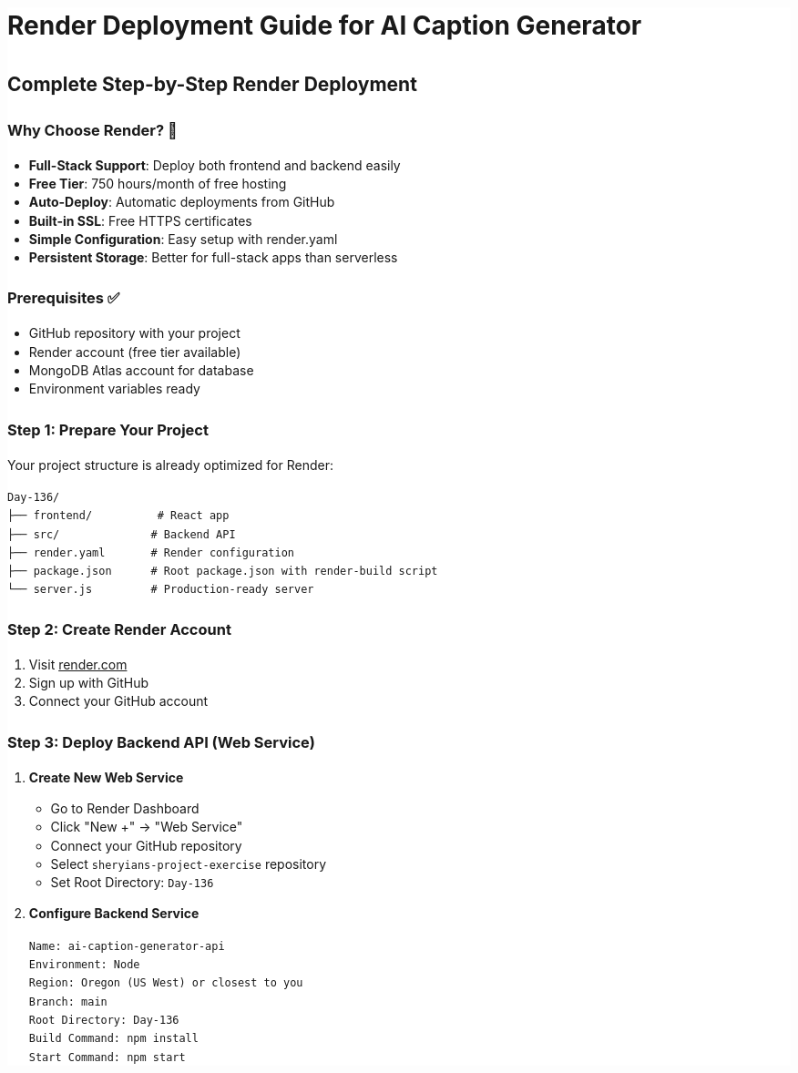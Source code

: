 # Render Deployment Guide for AI Caption Generator

## Complete Step-by-Step Render Deployment

### Why Choose Render? 🌟

- **Full-Stack Support**: Deploy both frontend and backend easily
- **Free Tier**: 750 hours/month of free hosting
- **Auto-Deploy**: Automatic deployments from GitHub
- **Built-in SSL**: Free HTTPS certificates
- **Simple Configuration**: Easy setup with render.yaml
- **Persistent Storage**: Better for full-stack apps than serverless

### Prerequisites ✅

- GitHub repository with your project
- Render account (free tier available)
- MongoDB Atlas account for database
- Environment variables ready

### Step 1: Prepare Your Project

Your project structure is already optimized for Render:

```
Day-136/
├── frontend/          # React app
├── src/              # Backend API
├── render.yaml       # Render configuration
├── package.json      # Root package.json with render-build script
└── server.js         # Production-ready server
```

### Step 2: Create Render Account

1. Visit [render.com](https://render.com)
2. Sign up with GitHub
3. Connect your GitHub account

### Step 3: Deploy Backend API (Web Service)

1. **Create New Web Service**

   - Go to Render Dashboard
   - Click "New +" → "Web Service"
   - Connect your GitHub repository
   - Select `sheryians-project-exercise` repository
   - Set Root Directory: `Day-136`

2. **Configure Backend Service**

   ```
   Name: ai-caption-generator-api
   Environment: Node
   Region: Oregon (US West) or closest to you
   Branch: main
   Root Directory: Day-136
   Build Command: npm install
   Start Command: npm start
   ```
